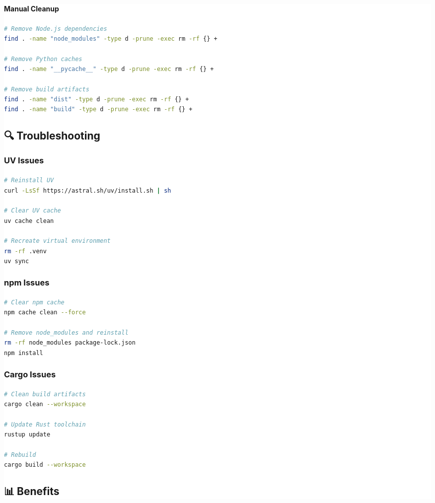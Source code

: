 #### Manual Cleanup
```bash
# Remove Node.js dependencies
find . -name "node_modules" -type d -prune -exec rm -rf {} +

# Remove Python caches
find . -name "__pycache__" -type d -prune -exec rm -rf {} +

# Remove build artifacts
find . -name "dist" -type d -prune -exec rm -rf {} +
find . -name "build" -type d -prune -exec rm -rf {} +
```

## 🔍 Troubleshooting

### UV Issues
```bash
# Reinstall UV
curl -LsSf https://astral.sh/uv/install.sh | sh

# Clear UV cache
uv cache clean

# Recreate virtual environment
rm -rf .venv
uv sync
```

### npm Issues
```bash
# Clear npm cache
npm cache clean --force

# Remove node_modules and reinstall
rm -rf node_modules package-lock.json
npm install
```

### Cargo Issues
```bash
# Clean build artifacts
cargo clean --workspace

# Update Rust toolchain
rustup update

# Rebuild
cargo build --workspace
```

## 📊 Benefits

